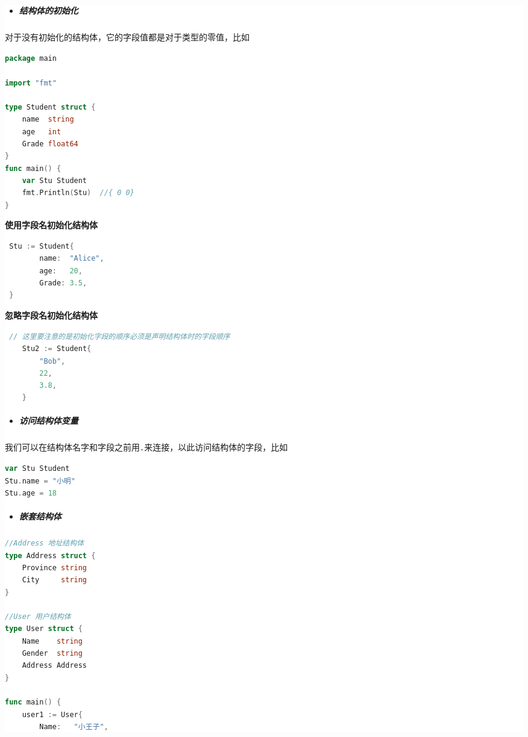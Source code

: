 - ##### 结构体的初始化

对于没有初始化的结构体，它的字段值都是对于类型的零值，比如

```go
package main

import "fmt"

type Student struct {
	name  string
	age   int
	Grade float64
}
func main() {
	var Stu Student
	fmt.Println(Stu)  //{ 0 0}
}
```

**使用字段名初始化结构体**

```go
 Stu := Student{
        name:  "Alice",
        age:   20,
        Grade: 3.5,
 }
```

**忽略字段名初始化结构体**

```go
 // 这里要注意的是初始化字段的顺序必须是声明结构体时的字段顺序
    Stu2 := Student{
        "Bob",
        22,
        3.8,
    }
```

- ##### 访问结构体变量

我们可以在结构体名字和字段之前用`.`来连接，以此访问结构体的字段，比如

```go
var Stu Student
Stu.name = "小明"
Stu.age = 18
```

- ##### 嵌套结构体

```go
//Address 地址结构体
type Address struct {
	Province string
	City     string
}

//User 用户结构体
type User struct {
	Name    string
	Gender  string
	Address Address
}

func main() {
	user1 := User{
		Name:   "小王子",
```